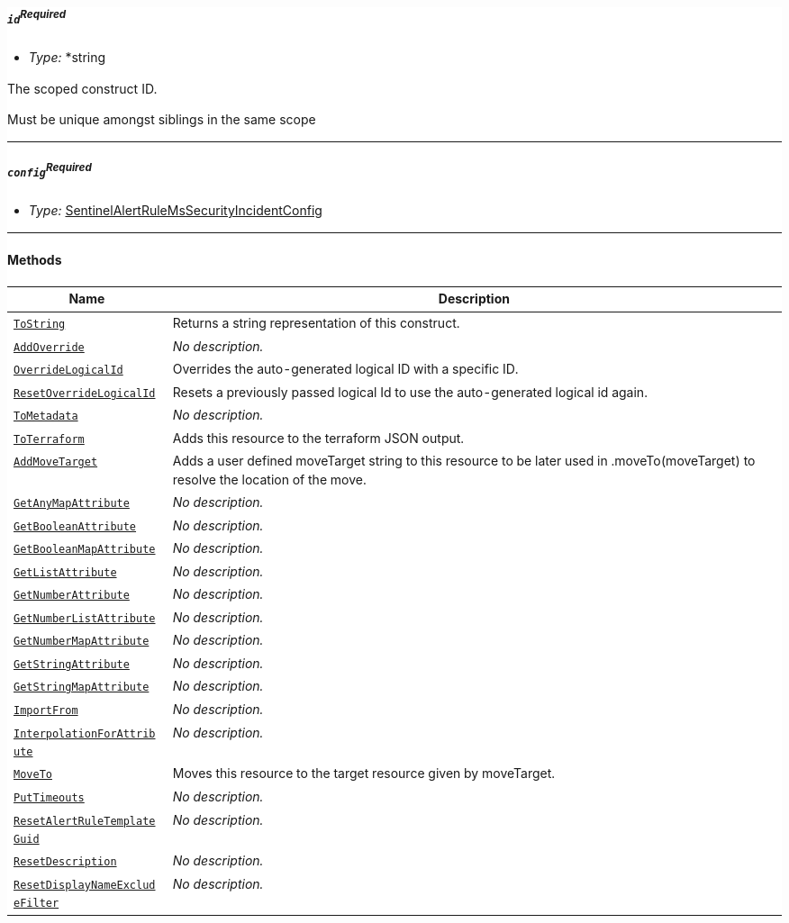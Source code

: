 ##### `id`<sup>Required</sup> <a name="id" id="@cdktf/provider-azurerm.sentinelAlertRuleMsSecurityIncident.SentinelAlertRuleMsSecurityIncident.Initializer.parameter.id"></a>

- *Type:* *string

The scoped construct ID.

Must be unique amongst siblings in the same scope

---

##### `config`<sup>Required</sup> <a name="config" id="@cdktf/provider-azurerm.sentinelAlertRuleMsSecurityIncident.SentinelAlertRuleMsSecurityIncident.Initializer.parameter.config"></a>

- *Type:* <a href="#@cdktf/provider-azurerm.sentinelAlertRuleMsSecurityIncident.SentinelAlertRuleMsSecurityIncidentConfig">SentinelAlertRuleMsSecurityIncidentConfig</a>

---

#### Methods <a name="Methods" id="Methods"></a>

| **Name** | **Description** |
| --- | --- |
| <code><a href="#@cdktf/provider-azurerm.sentinelAlertRuleMsSecurityIncident.SentinelAlertRuleMsSecurityIncident.toString">ToString</a></code> | Returns a string representation of this construct. |
| <code><a href="#@cdktf/provider-azurerm.sentinelAlertRuleMsSecurityIncident.SentinelAlertRuleMsSecurityIncident.addOverride">AddOverride</a></code> | *No description.* |
| <code><a href="#@cdktf/provider-azurerm.sentinelAlertRuleMsSecurityIncident.SentinelAlertRuleMsSecurityIncident.overrideLogicalId">OverrideLogicalId</a></code> | Overrides the auto-generated logical ID with a specific ID. |
| <code><a href="#@cdktf/provider-azurerm.sentinelAlertRuleMsSecurityIncident.SentinelAlertRuleMsSecurityIncident.resetOverrideLogicalId">ResetOverrideLogicalId</a></code> | Resets a previously passed logical Id to use the auto-generated logical id again. |
| <code><a href="#@cdktf/provider-azurerm.sentinelAlertRuleMsSecurityIncident.SentinelAlertRuleMsSecurityIncident.toMetadata">ToMetadata</a></code> | *No description.* |
| <code><a href="#@cdktf/provider-azurerm.sentinelAlertRuleMsSecurityIncident.SentinelAlertRuleMsSecurityIncident.toTerraform">ToTerraform</a></code> | Adds this resource to the terraform JSON output. |
| <code><a href="#@cdktf/provider-azurerm.sentinelAlertRuleMsSecurityIncident.SentinelAlertRuleMsSecurityIncident.addMoveTarget">AddMoveTarget</a></code> | Adds a user defined moveTarget string to this resource to be later used in .moveTo(moveTarget) to resolve the location of the move. |
| <code><a href="#@cdktf/provider-azurerm.sentinelAlertRuleMsSecurityIncident.SentinelAlertRuleMsSecurityIncident.getAnyMapAttribute">GetAnyMapAttribute</a></code> | *No description.* |
| <code><a href="#@cdktf/provider-azurerm.sentinelAlertRuleMsSecurityIncident.SentinelAlertRuleMsSecurityIncident.getBooleanAttribute">GetBooleanAttribute</a></code> | *No description.* |
| <code><a href="#@cdktf/provider-azurerm.sentinelAlertRuleMsSecurityIncident.SentinelAlertRuleMsSecurityIncident.getBooleanMapAttribute">GetBooleanMapAttribute</a></code> | *No description.* |
| <code><a href="#@cdktf/provider-azurerm.sentinelAlertRuleMsSecurityIncident.SentinelAlertRuleMsSecurityIncident.getListAttribute">GetListAttribute</a></code> | *No description.* |
| <code><a href="#@cdktf/provider-azurerm.sentinelAlertRuleMsSecurityIncident.SentinelAlertRuleMsSecurityIncident.getNumberAttribute">GetNumberAttribute</a></code> | *No description.* |
| <code><a href="#@cdktf/provider-azurerm.sentinelAlertRuleMsSecurityIncident.SentinelAlertRuleMsSecurityIncident.getNumberListAttribute">GetNumberListAttribute</a></code> | *No description.* |
| <code><a href="#@cdktf/provider-azurerm.sentinelAlertRuleMsSecurityIncident.SentinelAlertRuleMsSecurityIncident.getNumberMapAttribute">GetNumberMapAttribute</a></code> | *No description.* |
| <code><a href="#@cdktf/provider-azurerm.sentinelAlertRuleMsSecurityIncident.SentinelAlertRuleMsSecurityIncident.getStringAttribute">GetStringAttribute</a></code> | *No description.* |
| <code><a href="#@cdktf/provider-azurerm.sentinelAlertRuleMsSecurityIncident.SentinelAlertRuleMsSecurityIncident.getStringMapAttribute">GetStringMapAttribute</a></code> | *No description.* |
| <code><a href="#@cdktf/provider-azurerm.sentinelAlertRuleMsSecurityIncident.SentinelAlertRuleMsSecurityIncident.importFrom">ImportFrom</a></code> | *No description.* |
| <code><a href="#@cdktf/provider-azurerm.sentinelAlertRuleMsSecurityIncident.SentinelAlertRuleMsSecurityIncident.interpolationForAttribute">InterpolationForAttribute</a></code> | *No description.* |
| <code><a href="#@cdktf/provider-azurerm.sentinelAlertRuleMsSecurityIncident.SentinelAlertRuleMsSecurityIncident.moveTo">MoveTo</a></code> | Moves this resource to the target resource given by moveTarget. |
| <code><a href="#@cdktf/provider-azurerm.sentinelAlertRuleMsSecurityIncident.SentinelAlertRuleMsSecurityIncident.putTimeouts">PutTimeouts</a></code> | *No description.* |
| <code><a href="#@cdktf/provider-azurerm.sentinelAlertRuleMsSecurityIncident.SentinelAlertRuleMsSecurityIncident.resetAlertRuleTemplateGuid">ResetAlertRuleTemplateGuid</a></code> | *No description.* |
| <code><a href="#@cdktf/provider-azurerm.sentinelAlertRuleMsSecurityIncident.SentinelAlertRuleMsSecurityIncident.resetDescription">ResetDescription</a></code> | *No description.* |
| <code><a href="#@cdktf/provider-azurerm.sentinelAlertRuleMsSecurityIncident.SentinelAlertRuleMsSecurityIncident.resetDisplayNameExcludeFilter">ResetDisplayNameExcludeFilter</a></code> | *No description.* |
